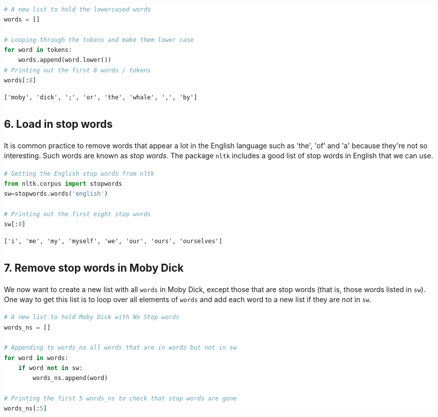 
```python
# A new list to hold the lowercased words
words = []

# Looping through the tokens and make them lower case
for word in tokens:
    words.append(word.lower())
# Printing out the first 8 words / tokens
words[:8]
```




    ['moby', 'dick', ';', 'or', 'the', 'whale', ',', 'by']



## 6. Load in stop words
<p>It is common practice to remove words that appear a lot in the English language such as 'the', 'of' and 'a' because they're not so interesting. Such words are known as <em>stop words</em>. The package <code>nltk</code> includes a good list of stop words in English that we can use.</p>


```python
# Getting the English stop words from nltk
from nltk.corpus import stopwords
sw=stopwords.words('english')

# Printing out the first eight stop words
sw[:8]
```




    ['i', 'me', 'my', 'myself', 'we', 'our', 'ours', 'ourselves']



## 7. Remove stop words in Moby Dick
<p>We now want to create a new list with all <code>words</code> in Moby Dick, except those that are stop words (that is, those words listed in <code>sw</code>). One way to get this list is to loop over all elements of <code>words</code> and add each word to a new list if they are <em>not</em> in <code>sw</code>.</p>


```python
# A new list to hold Moby Dick with No Stop words
words_ns = []

# Appending to words_ns all words that are in words but not in sw
for word in words:
    if word not in sw:
        words_ns.append(word)

# Printing the first 5 words_ns to check that stop words are gone
words_ns[:5]
```
